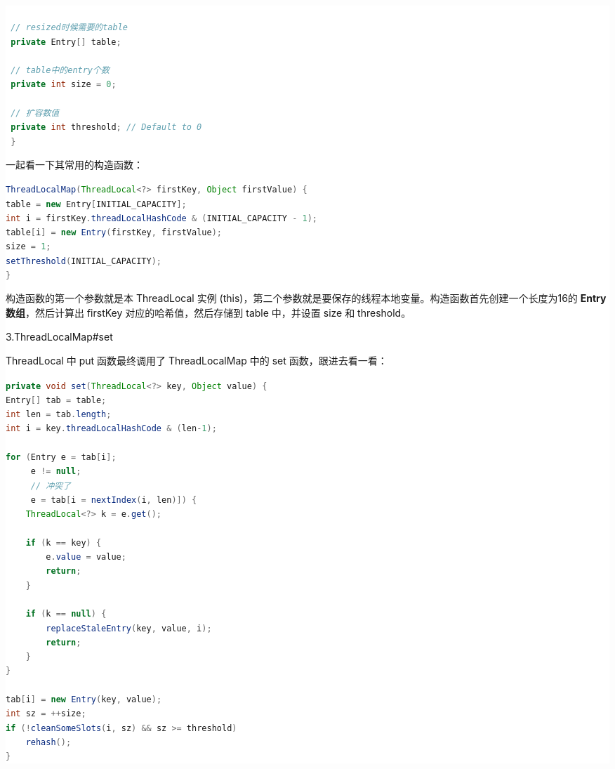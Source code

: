 ```java

 // resized时候需要的table
 private Entry[] table;

 // table中的entry个数
 private int size = 0;

 // 扩容数值
 private int threshold; // Default to 0
 }
```

一起看一下其常用的构造函数：

```java
ThreadLocalMap(ThreadLocal<?> firstKey, Object firstValue) {
table = new Entry[INITIAL_CAPACITY];
int i = firstKey.threadLocalHashCode & (INITIAL_CAPACITY - 1);
table[i] = new Entry(firstKey, firstValue);
size = 1;
setThreshold(INITIAL_CAPACITY);
}
```

构造函数的第一个参数就是本 ThreadLocal 实例 (this)，第二个参数就是要保存的线程本地变量。构造函数首先创建一个长度为16的 **Entry 数组**，然后计算出 firstKey 对应的哈希值，然后存储到 table 中，并设置 size 和 threshold。

3.ThreadLocalMap#set

ThreadLocal 中 put 函数最终调用了 ThreadLocalMap 中的 set 函数，跟进去看一看：

```java
private void set(ThreadLocal<?> key, Object value) {
Entry[] tab = table;
int len = tab.length;
int i = key.threadLocalHashCode & (len-1);

for (Entry e = tab[i];
     e != null;
     // 冲突了
     e = tab[i = nextIndex(i, len)]) {
    ThreadLocal<?> k = e.get();

    if (k == key) {
        e.value = value;
        return;
    }

    if (k == null) {
        replaceStaleEntry(key, value, i);
        return;
    }
}

tab[i] = new Entry(key, value);
int sz = ++size;
if (!cleanSomeSlots(i, sz) && sz >= threshold)
    rehash();
}
```
